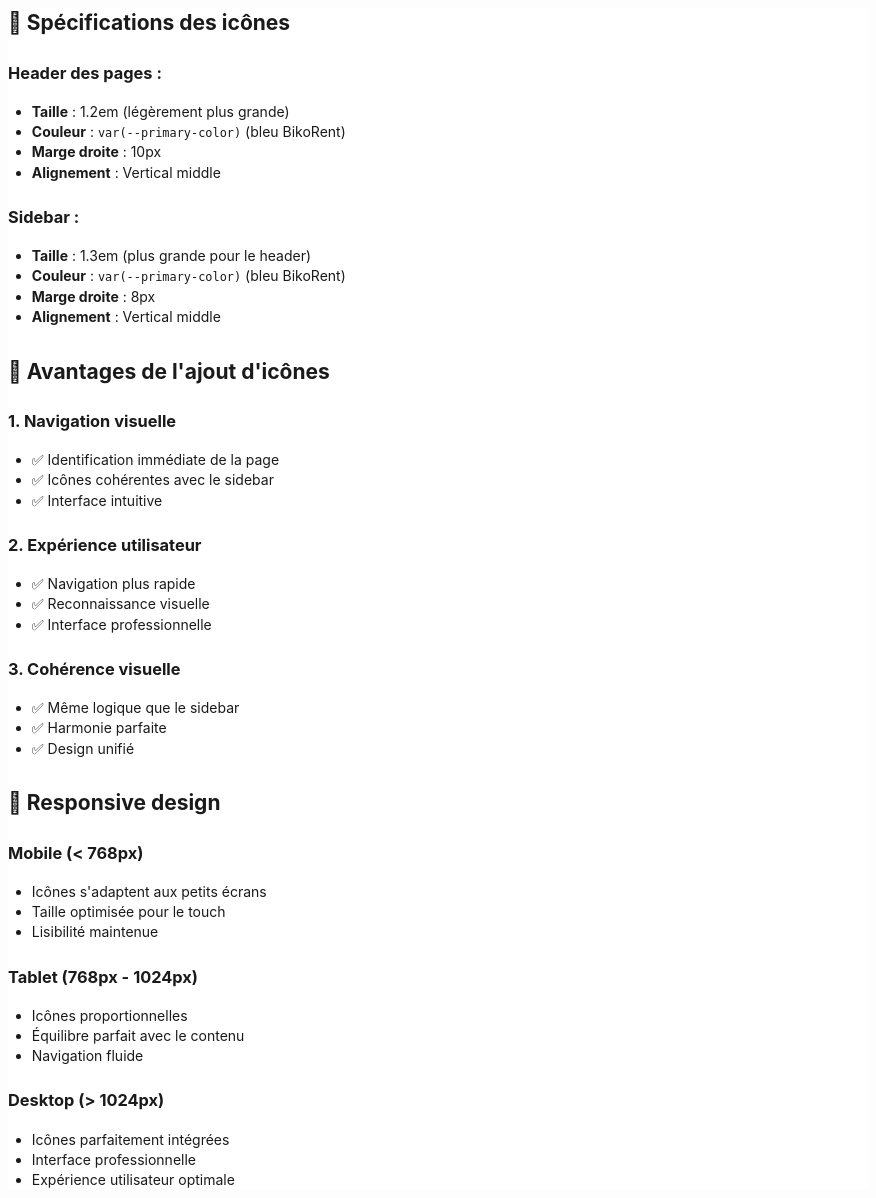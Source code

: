 ## 📐 **Spécifications des icônes**

### **Header des pages :**
- **Taille** : 1.2em (légèrement plus grande)
- **Couleur** : `var(--primary-color)` (bleu BikoRent)
- **Marge droite** : 10px
- **Alignement** : Vertical middle

### **Sidebar :**
- **Taille** : 1.3em (plus grande pour le header)
- **Couleur** : `var(--primary-color)` (bleu BikoRent)
- **Marge droite** : 8px
- **Alignement** : Vertical middle

## 🎯 **Avantages de l'ajout d'icônes**

### **1. Navigation visuelle**
- ✅ Identification immédiate de la page
- ✅ Icônes cohérentes avec le sidebar
- ✅ Interface intuitive

### **2. Expérience utilisateur**
- ✅ Navigation plus rapide
- ✅ Reconnaissance visuelle
- ✅ Interface professionnelle

### **3. Cohérence visuelle**
- ✅ Même logique que le sidebar
- ✅ Harmonie parfaite
- ✅ Design unifié

## 📱 **Responsive design**

### **Mobile (< 768px)**
- Icônes s'adaptent aux petits écrans
- Taille optimisée pour le touch
- Lisibilité maintenue

### **Tablet (768px - 1024px)**
- Icônes proportionnelles
- Équilibre parfait avec le contenu
- Navigation fluide

### **Desktop (> 1024px)**
- Icônes parfaitement intégrées
- Interface professionnelle
- Expérience utilisateur optimale
